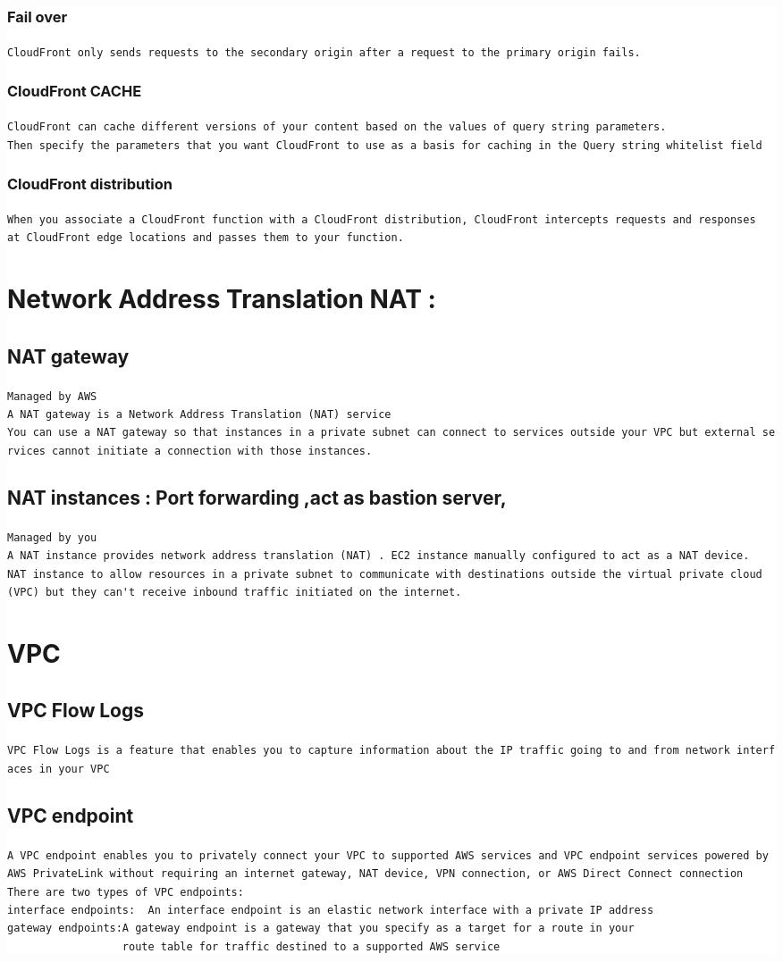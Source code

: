 ### Fail over
    CloudFront only sends requests to the secondary origin after a request to the primary origin fails.


### CloudFront CACHE
    CloudFront can cache different versions of your content based on the values of query string parameters.   
    Then specify the parameters that you want CloudFront to use as a basis for caching in the Query string whitelist field

### CloudFront distribution
    When you associate a CloudFront function with a CloudFront distribution, CloudFront intercepts requests and responses 
    at CloudFront edge locations and passes them to your function.


# Network Address Translation NAT :

## NAT gateway 
    Managed by AWS
    A NAT gateway is a Network Address Translation (NAT) service
    You can use a NAT gateway so that instances in a private subnet can connect to services outside your VPC but external services cannot initiate a connection with those instances.
    
## NAT instances : Port forwarding ,act as bastion server,
    Managed by you
    A NAT instance provides network address translation (NAT) . EC2 instance manually configured to act as a NAT device.
    NAT instance to allow resources in a private subnet to communicate with destinations outside the virtual private cloud (VPC) but they can't receive inbound traffic initiated on the internet.
    
    
# VPC

## VPC Flow Logs 

    VPC Flow Logs is a feature that enables you to capture information about the IP traffic going to and from network interfaces in your VPC

## VPC endpoint
    A VPC endpoint enables you to privately connect your VPC to supported AWS services and VPC endpoint services powered by 
    AWS PrivateLink without requiring an internet gateway, NAT device, VPN connection, or AWS Direct Connect connection
    There are two types of VPC endpoints: 
    interface endpoints:  An interface endpoint is an elastic network interface with a private IP address 
    gateway endpoints:A gateway endpoint is a gateway that you specify as a target for a route in your 
                      route table for traffic destined to a supported AWS service
